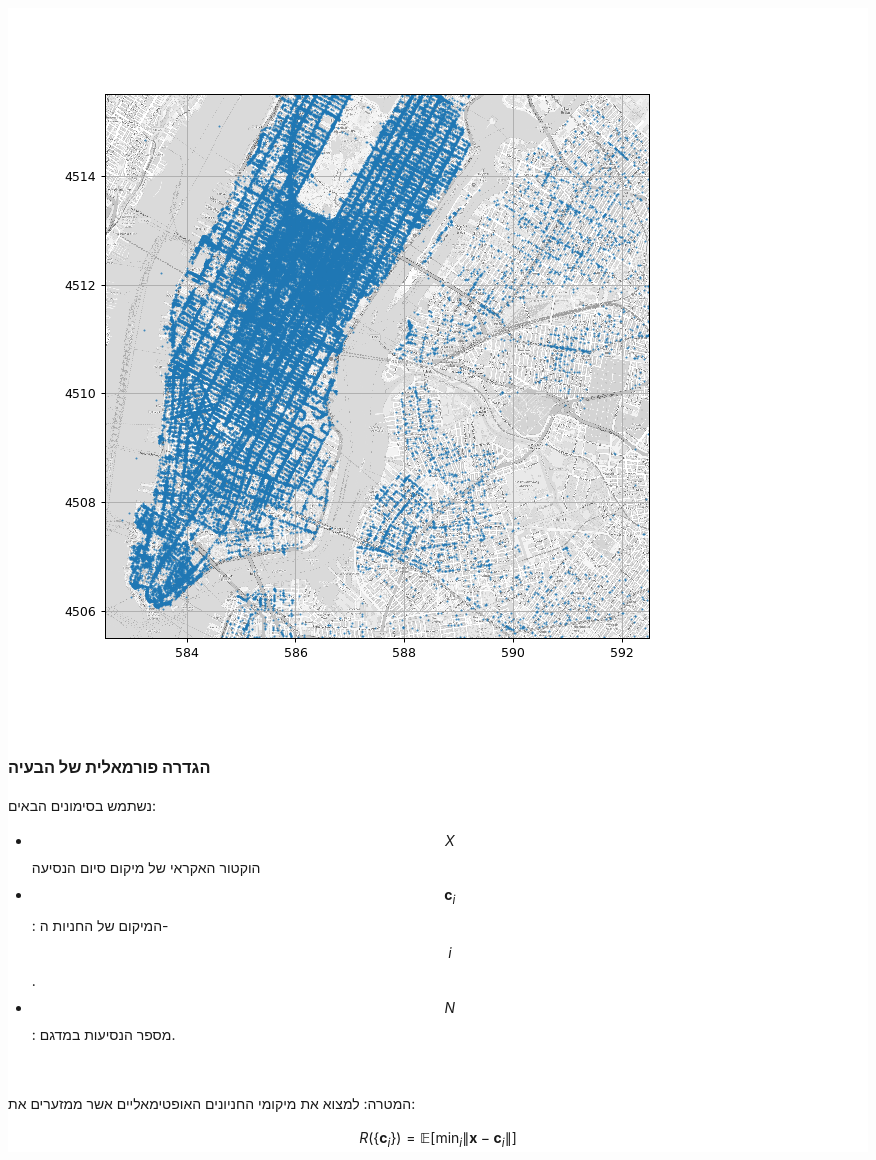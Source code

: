 ![png](./media/dropoffs.png)

</section><section markdown="1">

### הגדרה פורמאלית של הבעיה

נשתמש בסימונים הבאים:

- $$X$$ הוקטור האקראי של מיקום סיום הנסיעה
- $$\boldsymbol{c}_i$$: המיקום של החניות ה-$$i$$.
- $$N$$: מספר הנסיעות במדגם.

<br>

המטרה: למצוא את מיקומי החניונים האופטימאליים אשר ממזערים את:

$$
R\left(\left\lbrace\boldsymbol{c}_i\right\rbrace\right)=\mathbb{E}\left[\min_{i}\left\lVert\boldsymbol{x}-\boldsymbol{c}_i\right\rVert\right]
$$

